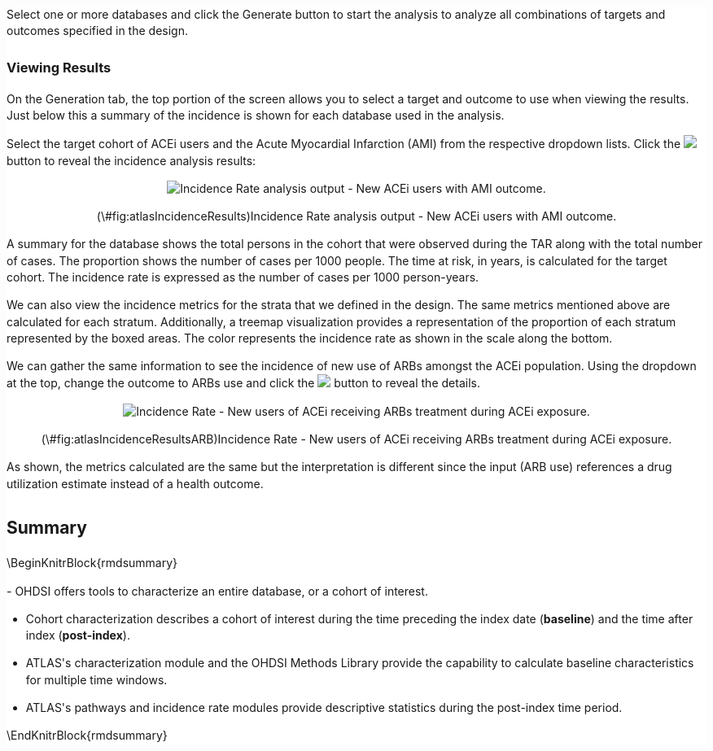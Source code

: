 Select one or more databases and click the Generate button to start the analysis to analyze all combinations of targets and outcomes specified in the design.

### Viewing Results

On the Generation tab, the top portion of the screen allows you to select a target and outcome to use when viewing the results. Just below this a summary of the incidence is shown for each database used in the analysis.

Select the target cohort of ACEi users and the Acute Myocardial Infarction (AMI) from the respective dropdown lists. Click the ![](images/Characterization/atlasIncidenceReportButton.png) button to reveal the incidence analysis results:


<div class="figure" style="text-align: center">
<img src="images/Characterization/atlasIncidenceResults.png" alt="Incidence Rate analysis output - New ACEi users with AMI outcome." width="100%" />
<p class="caption">(\#fig:atlasIncidenceResults)Incidence Rate analysis output - New ACEi users with AMI outcome.</p>
</div>

A summary for the database shows the total persons in the cohort that were observed during the TAR along with the total number of cases. The proportion shows the number of cases per 1000 people. The time at risk, in years, is calculated for the target cohort. The incidence rate is expressed as the number of cases per 1000 person-years.

We can also view the incidence metrics for the strata that we defined in the design. The same metrics mentioned above are calculated for each stratum. Additionally, a treemap visualization provides a representation of the proportion of each stratum represented by the boxed areas. The color represents the incidence rate as shown in the scale along the bottom.

We can gather the same information to see the incidence of new use of ARBs amongst the ACEi population. Using the dropdown at the top, change the outcome to ARBs use and click the ![](images/Characterization/atlasIncidenceReportButton.png) button to reveal the details.

<div class="figure" style="text-align: center">
<img src="images/Characterization/atlasIncidenceResultsARB.png" alt="Incidence Rate - New users of ACEi receiving ARBs treatment during ACEi exposure." width="100%" />
<p class="caption">(\#fig:atlasIncidenceResultsARB)Incidence Rate - New users of ACEi receiving ARBs treatment during ACEi exposure.</p>
</div>

As shown, the metrics calculated are the same but the interpretation is different since the input (ARB use) references a drug utilization estimate instead of a health outcome.

## Summary

\BeginKnitrBlock{rmdsummary}<div class="rmdsummary">- OHDSI offers tools to characterize an entire database, or a cohort of interest.

- Cohort characterization describes a cohort of interest during the time preceding the index date (**baseline**) and the time after index (**post-index**).

- ATLAS's characterization module and the OHDSI Methods Library provide the capability to calculate baseline characteristics for multiple time windows.

- ATLAS's pathways and incidence rate modules provide descriptive statistics during the post-index time period.
</div>\EndKnitrBlock{rmdsummary}

